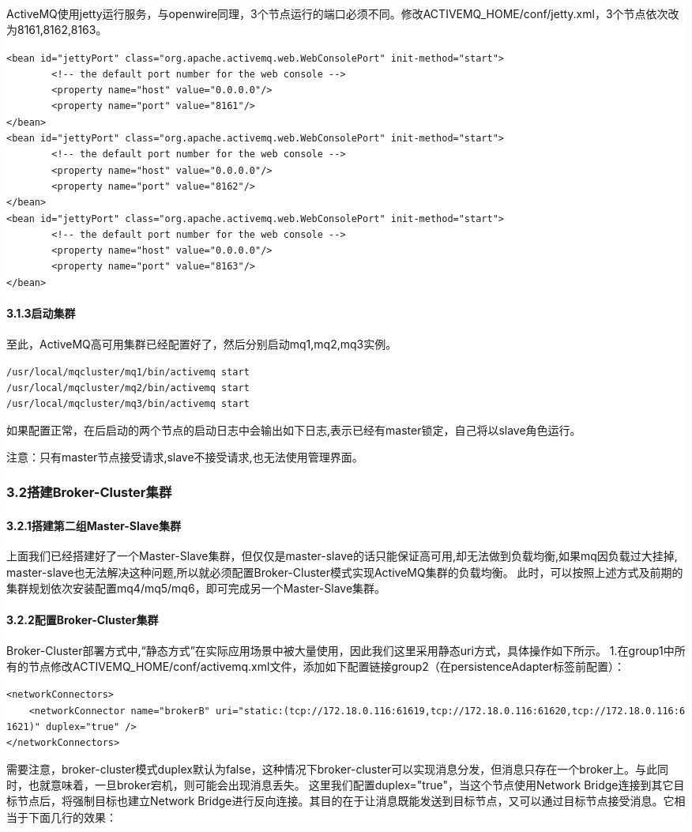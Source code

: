 ActiveMQ使用jetty运行服务，与openwire同理，3个节点运行的端口必须不同。修改ACTIVEMQ_HOME/conf/jetty.xml，3个节点依次改为8161,8162,8163。

```
<bean id="jettyPort" class="org.apache.activemq.web.WebConsolePort" init-method="start">
        <!-- the default port number for the web console -->
        <property name="host" value="0.0.0.0"/>
        <property name="port" value="8161"/>
</bean>
<bean id="jettyPort" class="org.apache.activemq.web.WebConsolePort" init-method="start">
        <!-- the default port number for the web console -->
        <property name="host" value="0.0.0.0"/>
        <property name="port" value="8162"/>
</bean>
<bean id="jettyPort" class="org.apache.activemq.web.WebConsolePort" init-method="start">
        <!-- the default port number for the web console -->
        <property name="host" value="0.0.0.0"/>
        <property name="port" value="8163"/>
</bean>
```

#### 3.1.3启动集群

至此，ActiveMQ高可用集群已经配置好了，然后分别启动mq1,mq2,mq3实例。

```
/usr/local/mqcluster/mq1/bin/activemq start
/usr/local/mqcluster/mq2/bin/activemq start
/usr/local/mqcluster/mq3/bin/activemq start
```

如果配置正常，在后启动的两个节点的启动日志中会输出如下日志,表示已经有master锁定，自己将以slave角色运行。

注意：只有master节点接受请求,slave不接受请求,也无法使用管理界面。

### 3.2搭建Broker-Cluster集群

#### 3.2.1搭建第二组Master-Slave集群

上面我们已经搭建好了一个Master-Slave集群，但仅仅是master-slave的话只能保证高可用,却无法做到负载均衡,如果mq因负载过大挂掉, master-slave也无法解决这种问题,所以就必须配置Broker-Cluster模式实现ActiveMQ集群的负载均衡。
此时，可以按照上述方式及前期的集群规划依次安装配置mq4/mq5/mq6，即可完成另一个Master-Slave集群。

#### 3.2.2配置Broker-Cluster集群

Broker-Cluster部署方式中,“静态方式”在实际应用场景中被大量使用，因此我们这里采用静态uri方式，具体操作如下所示。
1.在group1中所有的节点修改ACTIVEMQ_HOME/conf/activemq.xml文件，添加如下配置链接group2（在persistenceAdapter标签前配置）：

```
<networkConnectors>
    <networkConnector name="brokerB" uri="static:(tcp://172.18.0.116:61619,tcp://172.18.0.116:61620,tcp://172.18.0.116:61621)" duplex="true" />
</networkConnectors>
```

需要注意，broker-cluster模式duplex默认为false，这种情况下broker-cluster可以实现消息分发，但消息只存在一个broker上。与此同时，也就意味着，一旦broker宕机，则可能会出现消息丢失。
这里我们配置duplex="true"，当这个节点使用Network Bridge连接到其它目标节点后，将强制目标也建立Network Bridge进行反向连接。其目的在于让消息既能发送到目标节点，又可以通过目标节点接受消息。它相当于下面几行的效果：
